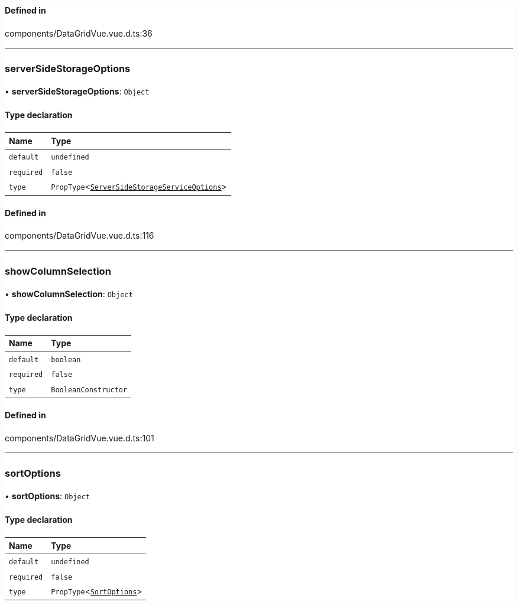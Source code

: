 #### Defined in

components/DataGridVue.vue.d.ts:36

___

### serverSideStorageOptions

• **serverSideStorageOptions**: `Object`

#### Type declaration

| Name | Type |
| :------ | :------ |
| `default` | `undefined` |
| `required` | ``false`` |
| `type` | `PropType`\<[`ServerSideStorageServiceOptions`](../interfaces/ServerSideStorageServiceOptions.md)\> |

#### Defined in

components/DataGridVue.vue.d.ts:116

___

### showColumnSelection

• **showColumnSelection**: `Object`

#### Type declaration

| Name | Type |
| :------ | :------ |
| `default` | `boolean` |
| `required` | ``false`` |
| `type` | `BooleanConstructor` |

#### Defined in

components/DataGridVue.vue.d.ts:101

___

### sortOptions

• **sortOptions**: `Object`

#### Type declaration

| Name | Type |
| :------ | :------ |
| `default` | `undefined` |
| `required` | ``false`` |
| `type` | `PropType`\<[`SortOptions`](../interfaces/SortOptions.md)\> |
